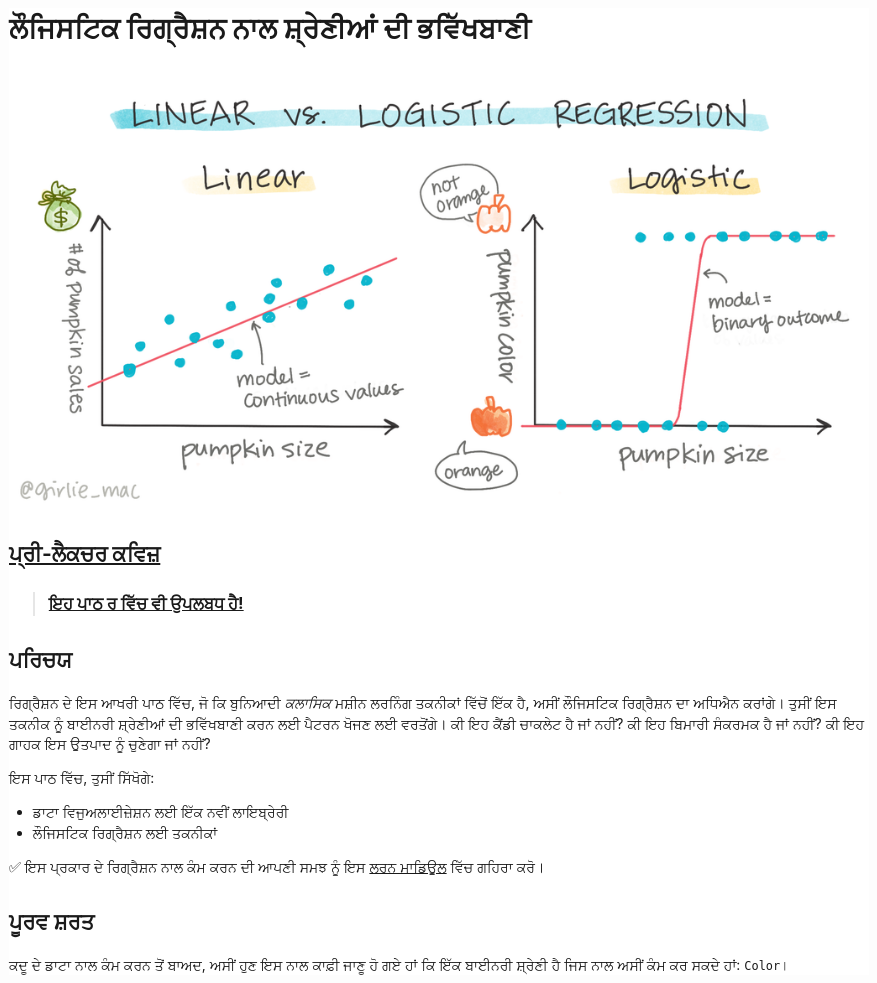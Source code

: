 
# ਲੌਜਿਸਟਿਕ ਰਿਗ੍ਰੈਸ਼ਨ ਨਾਲ ਸ਼੍ਰੇਣੀਆਂ ਦੀ ਭਵਿੱਖਬਾਣੀ

![ਲੌਜਿਸਟਿਕ ਅਤੇ ਲੀਨੀਅਰ ਰਿਗ੍ਰੈਸ਼ਨ ਇਨਫੋਗ੍ਰਾਫਿਕ](../../../../translated_images/linear-vs-logistic.ba180bf95e7ee66721ba10ebf2dac2666acbd64a88b003c83928712433a13c7d.pa.png)

## [ਪ੍ਰੀ-ਲੈਕਚਰ ਕਵਿਜ਼](https://gray-sand-07a10f403.1.azurestaticapps.net/quiz/15/)

> ### [ਇਹ ਪਾਠ ਰ ਵਿੱਚ ਵੀ ਉਪਲਬਧ ਹੈ!](../../../../2-Regression/4-Logistic/solution/R/lesson_4.html)

## ਪਰਿਚਯ

ਰਿਗ੍ਰੈਸ਼ਨ ਦੇ ਇਸ ਆਖਰੀ ਪਾਠ ਵਿੱਚ, ਜੋ ਕਿ ਬੁਨਿਆਦੀ _ਕਲਾਸਿਕ_ ਮਸ਼ੀਨ ਲਰਨਿੰਗ ਤਕਨੀਕਾਂ ਵਿੱਚੋਂ ਇੱਕ ਹੈ, ਅਸੀਂ ਲੌਜਿਸਟਿਕ ਰਿਗ੍ਰੈਸ਼ਨ ਦਾ ਅਧਿਐਨ ਕਰਾਂਗੇ। ਤੁਸੀਂ ਇਸ ਤਕਨੀਕ ਨੂੰ ਬਾਈਨਰੀ ਸ਼੍ਰੇਣੀਆਂ ਦੀ ਭਵਿੱਖਬਾਣੀ ਕਰਨ ਲਈ ਪੈਟਰਨ ਖੋਜਣ ਲਈ ਵਰਤੋਂਗੇ। ਕੀ ਇਹ ਕੈਂਡੀ ਚਾਕਲੇਟ ਹੈ ਜਾਂ ਨਹੀਂ? ਕੀ ਇਹ ਬਿਮਾਰੀ ਸੰਕਰਮਕ ਹੈ ਜਾਂ ਨਹੀਂ? ਕੀ ਇਹ ਗਾਹਕ ਇਸ ਉਤਪਾਦ ਨੂੰ ਚੁਣੇਗਾ ਜਾਂ ਨਹੀਂ?

ਇਸ ਪਾਠ ਵਿੱਚ, ਤੁਸੀਂ ਸਿੱਖੋਗੇ:

- ਡਾਟਾ ਵਿਜੁਅਲਾਈਜ਼ੇਸ਼ਨ ਲਈ ਇੱਕ ਨਵੀਂ ਲਾਇਬ੍ਰੇਰੀ
- ਲੌਜਿਸਟਿਕ ਰਿਗ੍ਰੈਸ਼ਨ ਲਈ ਤਕਨੀਕਾਂ

✅ ਇਸ ਪ੍ਰਕਾਰ ਦੇ ਰਿਗ੍ਰੈਸ਼ਨ ਨਾਲ ਕੰਮ ਕਰਨ ਦੀ ਆਪਣੀ ਸਮਝ ਨੂੰ ਇਸ [ਲਰਨ ਮਾਡਿਊਲ](https://docs.microsoft.com/learn/modules/train-evaluate-classification-models?WT.mc_id=academic-77952-leestott) ਵਿੱਚ ਗਹਿਰਾ ਕਰੋ।

## ਪੂਰਵ ਸ਼ਰਤ

ਕਦੂ ਦੇ ਡਾਟਾ ਨਾਲ ਕੰਮ ਕਰਨ ਤੋਂ ਬਾਅਦ, ਅਸੀਂ ਹੁਣ ਇਸ ਨਾਲ ਕਾਫ਼ੀ ਜਾਣੂ ਹੋ ਗਏ ਹਾਂ ਕਿ ਇੱਕ ਬਾਈਨਰੀ ਸ਼੍ਰੇਣੀ ਹੈ ਜਿਸ ਨਾਲ ਅਸੀਂ ਕੰਮ ਕਰ ਸਕਦੇ ਹਾਂ: `Color`।

